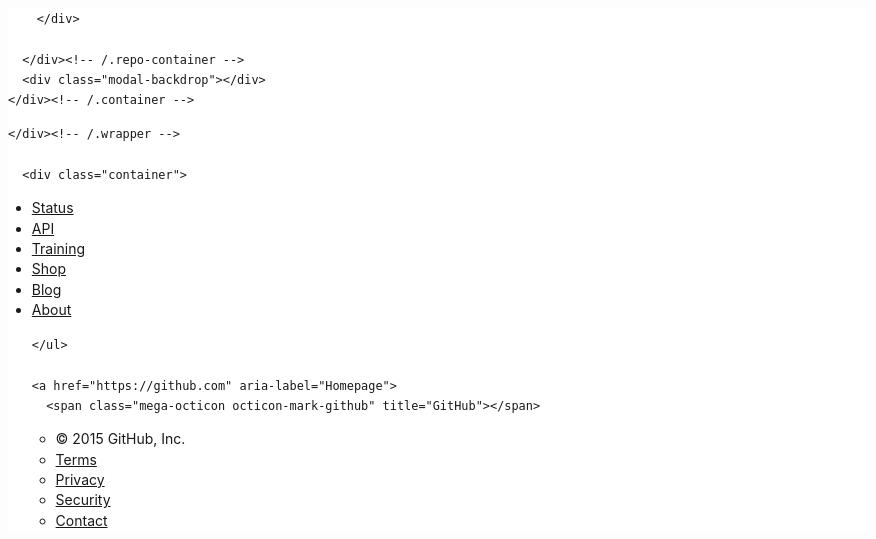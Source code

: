 </div>

<a href="#jump-to-line" rel="facebox[.linejump]" data-hotkey="l" style="display:none">Jump to Line</a>
<div id="jump-to-line" style="display:none">
  <form accept-charset="UTF-8" class="js-jump-to-line-form">
    <input class="linejump-input js-jump-to-line-field" type="text" placeholder="Jump to line&hellip;" autofocus>
    <button type="submit" class="btn">Go</button>
  </form>
</div>

        </div>

      </div><!-- /.repo-container -->
      <div class="modal-backdrop"></div>
    </div><!-- /.container -->
  </div>


    </div><!-- /.wrapper -->

      <div class="container">
  <div class="site-footer" role="contentinfo">
    <ul class="site-footer-links right">
        <li><a href="https://status.github.com/" data-ga-click="Footer, go to status, text:status">Status</a></li>
      <li><a href="https://developer.github.com" data-ga-click="Footer, go to api, text:api">API</a></li>
      <li><a href="https://training.github.com" data-ga-click="Footer, go to training, text:training">Training</a></li>
      <li><a href="https://shop.github.com" data-ga-click="Footer, go to shop, text:shop">Shop</a></li>
        <li><a href="https://github.com/blog" data-ga-click="Footer, go to blog, text:blog">Blog</a></li>
        <li><a href="https://github.com/about" data-ga-click="Footer, go to about, text:about">About</a></li>

    </ul>

    <a href="https://github.com" aria-label="Homepage">
      <span class="mega-octicon octicon-mark-github" title="GitHub"></span>
</a>
    <ul class="site-footer-links">
      <li>&copy; 2015 <span title="0.08282s from github-fe124-cp1-prd.iad.github.net">GitHub</span>, Inc.</li>
        <li><a href="https://github.com/site/terms" data-ga-click="Footer, go to terms, text:terms">Terms</a></li>
        <li><a href="https://github.com/site/privacy" data-ga-click="Footer, go to privacy, text:privacy">Privacy</a></li>
        <li><a href="https://github.com/security" data-ga-click="Footer, go to security, text:security">Security</a></li>
        <li><a href="https://github.com/contact" data-ga-click="Footer, go to contact, text:contact">Contact</a></li>
    </ul>
  </div>
</div>

